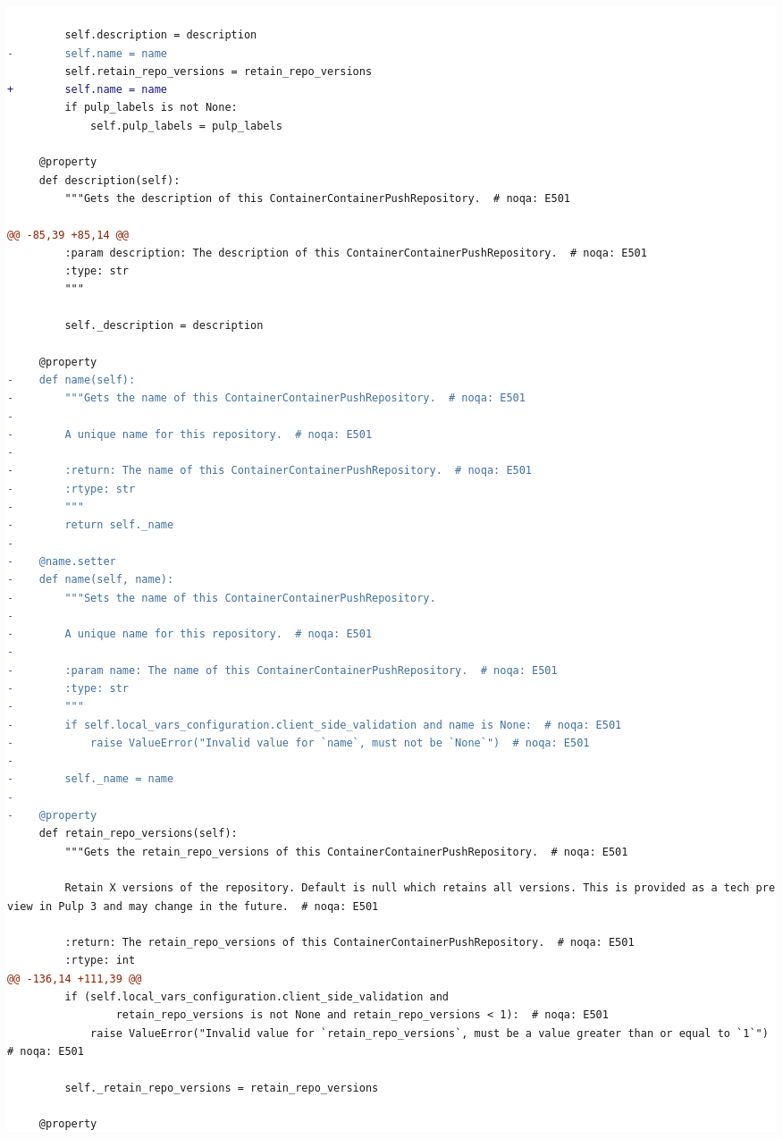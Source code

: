```diff
 
         self.description = description
-        self.name = name
         self.retain_repo_versions = retain_repo_versions
+        self.name = name
         if pulp_labels is not None:
             self.pulp_labels = pulp_labels
 
     @property
     def description(self):
         """Gets the description of this ContainerContainerPushRepository.  # noqa: E501
 
@@ -85,39 +85,14 @@
         :param description: The description of this ContainerContainerPushRepository.  # noqa: E501
         :type: str
         """
 
         self._description = description
 
     @property
-    def name(self):
-        """Gets the name of this ContainerContainerPushRepository.  # noqa: E501
-
-        A unique name for this repository.  # noqa: E501
-
-        :return: The name of this ContainerContainerPushRepository.  # noqa: E501
-        :rtype: str
-        """
-        return self._name
-
-    @name.setter
-    def name(self, name):
-        """Sets the name of this ContainerContainerPushRepository.
-
-        A unique name for this repository.  # noqa: E501
-
-        :param name: The name of this ContainerContainerPushRepository.  # noqa: E501
-        :type: str
-        """
-        if self.local_vars_configuration.client_side_validation and name is None:  # noqa: E501
-            raise ValueError("Invalid value for `name`, must not be `None`")  # noqa: E501
-
-        self._name = name
-
-    @property
     def retain_repo_versions(self):
         """Gets the retain_repo_versions of this ContainerContainerPushRepository.  # noqa: E501
 
         Retain X versions of the repository. Default is null which retains all versions. This is provided as a tech preview in Pulp 3 and may change in the future.  # noqa: E501
 
         :return: The retain_repo_versions of this ContainerContainerPushRepository.  # noqa: E501
         :rtype: int
@@ -136,14 +111,39 @@
         if (self.local_vars_configuration.client_side_validation and
                 retain_repo_versions is not None and retain_repo_versions < 1):  # noqa: E501
             raise ValueError("Invalid value for `retain_repo_versions`, must be a value greater than or equal to `1`")  # noqa: E501
 
         self._retain_repo_versions = retain_repo_versions
 
     @property
```